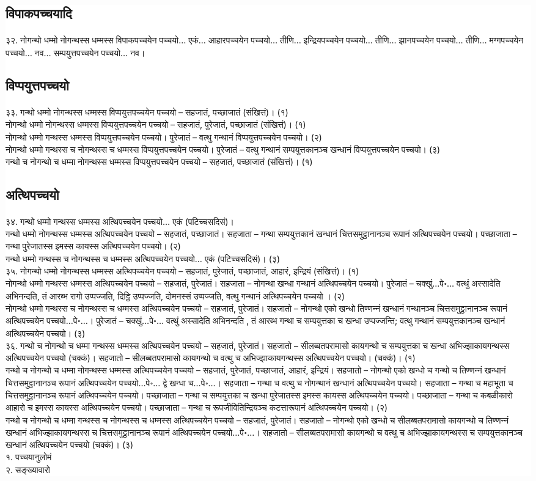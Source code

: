 
## विपाकपच्‍चयादि

३२. नोगन्थो धम्मो नोगन्थस्स धम्मस्स विपाकपच्‍चयेन पच्‍चयो… एकं… आहारपच्‍चयेन पच्‍चयो… तीणि… इन्द्रियपच्‍चयेन पच्‍चयो… तीणि… झानपच्‍चयेन पच्‍चयो… तीणि… मग्गपच्‍चयेन पच्‍चयो… नव… सम्पयुत्तपच्‍चयेन पच्‍चयो… नव।  


## विप्पयुत्तपच्‍चयो

३३. गन्थो धम्मो नोगन्थस्स धम्मस्स विप्पयुत्तपच्‍चयेन पच्‍चयो – सहजातं, पच्छाजातं (संखित्तं)। (१)  
नोगन्थो धम्मो नोगन्थस्स धम्मस्स विप्पयुत्तपच्‍चयेन पच्‍चयो – सहजातं, पुरेजातं, पच्छाजातं (संखित्तं)। (१)  
नोगन्थो धम्मो गन्थस्स धम्मस्स विप्पयुत्तपच्‍चयेन पच्‍चयो। पुरेजातं – वत्थु गन्थानं विप्पयुत्तपच्‍चयेन पच्‍चयो। (२)  
नोगन्थो धम्मो गन्थस्स च नोगन्थस्स च धम्मस्स विप्पयुत्तपच्‍चयेन पच्‍चयो। पुरेजातं – वत्थु गन्थानं सम्पयुत्तकानञ्‍च खन्धानं विप्पयुत्तपच्‍चयेन पच्‍चयो। (३)  
गन्थो च नोगन्थो च धम्मा नोगन्थस्स धम्मस्स विप्पयुत्तपच्‍चयेन पच्‍चयो – सहजातं, पच्छाजातं (संखित्तं)। (१)  


## अत्थिपच्‍चयो

३४. गन्थो धम्मो गन्थस्स धम्मस्स अत्थिपच्‍चयेन पच्‍चयो… एकं (पटिच्‍चसदिसं)।  
गन्थो धम्मो नोगन्थस्स धम्मस्स अत्थिपच्‍चयेन पच्‍चयो – सहजातं, पच्छाजातं। सहजाता – गन्था सम्पयुत्तकानं खन्धानं चित्तसमुट्ठानानञ्‍च रूपानं अत्थिपच्‍चयेन पच्‍चयो। पच्छाजाता – गन्था पुरेजातस्स इमस्स कायस्स अत्थिपच्‍चयेन पच्‍चयो। (२)  
गन्थो धम्मो गन्थस्स च नोगन्थस्स च धम्मस्स अत्थिपच्‍चयेन पच्‍चयो… एकं (पटिच्‍चसदिसं)। (३)  
३५. नोगन्थो धम्मो नोगन्थस्स धम्मस्स अत्थिपच्‍चयेन पच्‍चयो – सहजातं, पुरेजातं, पच्छाजातं, आहारं, इन्द्रियं (संखित्तं)। (१)  
नोगन्थो धम्मो गन्थस्स धम्मस्स अत्थिपच्‍चयेन पच्‍चयो – सहजातं, पुरेजातं। सहजाता – नोगन्था खन्धा गन्थानं अत्थिपच्‍चयेन पच्‍चयो। पुरेजातं – चक्खुं…पे॰… वत्थुं अस्सादेति अभिनन्दति, तं आरब्भ रागो उप्पज्‍जति, दिट्ठि उप्पज्‍जति, दोमनस्सं उप्पज्‍जति, वत्थु गन्थानं अत्थिपच्‍चयेन पच्‍चयो । (२)  
नोगन्थो धम्मो गन्थस्स च नोगन्थस्स च धम्मस्स अत्थिपच्‍चयेन पच्‍चयो – सहजातं, पुरेजातं। सहजातो – नोगन्थो एको खन्धो तिण्णन्‍नं खन्धानं गन्थानञ्‍च चित्तसमुट्ठानानञ्‍च रूपानं अत्थिपच्‍चयेन पच्‍चयो…पे॰…। पुरेजातं – चक्खुं…पे॰… वत्थुं अस्सादेति अभिनन्दति , तं आरब्भ गन्था च सम्पयुत्तका च खन्धा उप्पज्‍जन्ति; वत्थु गन्थानं सम्पयुत्तकानञ्‍च खन्धानं अत्थिपच्‍चयेन पच्‍चयो। (३)  
३६. गन्थो च नोगन्थो च धम्मा गन्थस्स धम्मस्स अत्थिपच्‍चयेन पच्‍चयो – सहजातं, पुरेजातं। सहजातो – सीलब्बतपरामासो कायगन्थो च सम्पयुत्तका च खन्धा अभिज्झाकायगन्थस्स अत्थिपच्‍चयेन पच्‍चयो (चक्‍कं)। सहजातो – सीलब्बतपरामासो कायगन्थो च वत्थु च अभिज्झाकायगन्थस्स अत्थिपच्‍चयेन पच्‍चयो। (चक्‍कं)। (१)  
गन्थो च नोगन्थो च धम्मा नोगन्थस्स धम्मस्स अत्थिपच्‍चयेन पच्‍चयो – सहजातं, पुरेजातं, पच्छाजातं, आहारं, इन्द्रियं। सहजातो – नोगन्थो एको खन्धो च गन्थो च तिण्णन्‍नं खन्धानं चित्तसमुट्ठानानञ्‍च रूपानं अत्थिपच्‍चयेन पच्‍चयो…पे॰… द्वे खन्धा च…पे॰…। सहजाता – गन्था च वत्थु च नोगन्थानं खन्धानं अत्थिपच्‍चयेन पच्‍चयो। सहजाता – गन्था च महाभूता च चित्तसमुट्ठानानञ्‍च रूपानं अत्थिपच्‍चयेन पच्‍चयो। पच्छाजाता – गन्था च सम्पयुत्तका च खन्धा पुरेजातस्स इमस्स कायस्स अत्थिपच्‍चयेन पच्‍चयो। पच्छाजाता – गन्था च कबळीकारो आहारो च इमस्स कायस्स अत्थिपच्‍चयेन पच्‍चयो। पच्छाजाता – गन्था च रूपजीवितिन्द्रियञ्‍च कटत्तारूपानं अत्थिपच्‍चयेन पच्‍चयो। (२)  
गन्थो च नोगन्थो च धम्मा गन्थस्स च नोगन्थस्स च धम्मस्स अत्थिपच्‍चयेन पच्‍चयो – सहजातं, पुरेजातं। सहजातो – नोगन्थो एको खन्धो च सीलब्बतपरामासो कायगन्थो च तिण्णन्‍नं खन्धानं अभिज्झाकायगन्थस्स च चित्तसमुट्ठानानञ्‍च रूपानं अत्थिपच्‍चयेन पच्‍चयो…पे॰…। सहजातो – सीलब्बतपरामासो कायगन्थो च वत्थु च अभिज्झाकायगन्थस्स च सम्पयुत्तकानञ्‍च खन्धानं अत्थिपच्‍चयेन पच्‍चयो (चक्‍कं)। (३)  
१. पच्‍चयानुलोमं  
२. सङ्ख्यावारो  
